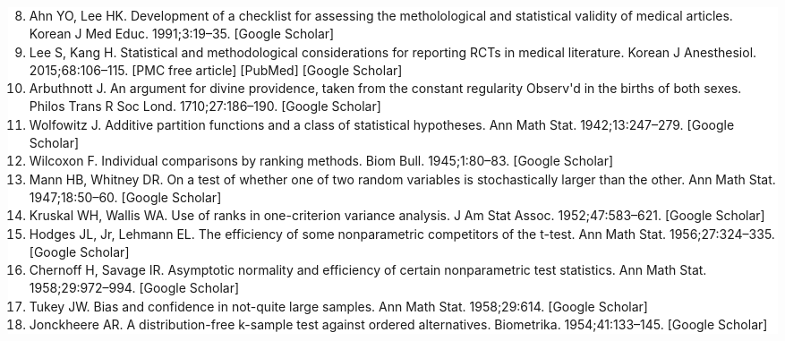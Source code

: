 8. Ahn YO, Lee HK. Development of a checklist for assessing the metholological and statistical validity of medical articles. Korean J Med Educ. 1991;3:19–35. [Google Scholar]
9. Lee S, Kang H. Statistical and methodological considerations for reporting RCTs in medical literature. Korean J Anesthesiol. 2015;68:106–115. [PMC free article] [PubMed] [Google Scholar]
10. Arbuthnott J. An argument for divine providence, taken from the constant regularity Observ'd in the births of both sexes. Philos Trans R Soc Lond. 1710;27:186–190. [Google Scholar]
11. Wolfowitz J. Additive partition functions and a class of statistical hypotheses. Ann Math Stat. 1942;13:247–279. [Google Scholar]
12. Wilcoxon F. Individual comparisons by ranking methods. Biom Bull. 1945;1:80–83. [Google Scholar]
13. Mann HB, Whitney DR. On a test of whether one of two random variables is stochastically larger than the other. Ann Math Stat. 1947;18:50–60. [Google Scholar]
14. Kruskal WH, Wallis WA. Use of ranks in one-criterion variance analysis. J Am Stat Assoc. 1952;47:583–621. [Google Scholar]
15. Hodges JL, Jr, Lehmann EL. The efficiency of some nonparametric competitors of the t-test. Ann Math Stat. 1956;27:324–335. [Google Scholar]
16. Chernoff H, Savage IR. Asymptotic normality and efficiency of certain nonparametric test statistics. Ann Math Stat. 1958;29:972–994. [Google Scholar]
17. Tukey JW. Bias and confidence in not-quite large samples. Ann Math Stat. 1958;29:614. [Google Scholar]
18. Jonckheere AR. A distribution-free k-sample test against ordered alternatives. Biometrika. 1954;41:133–145. [Google Scholar]